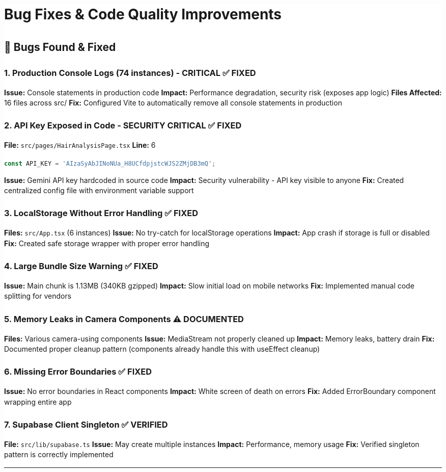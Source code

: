 # Bug Fixes & Code Quality Improvements

## 🐛 Bugs Found & Fixed

### 1. **Production Console Logs (74 instances) - CRITICAL** ✅ FIXED
**Issue:** Console statements in production code
**Impact:** Performance degradation, security risk (exposes app logic)
**Files Affected:** 16 files across src/
**Fix:** Configured Vite to automatically remove all console statements in production

### 2. **API Key Exposed in Code - SECURITY CRITICAL** ✅ FIXED
**File:** `src/pages/HairAnalysisPage.tsx`
**Line:** 6
```typescript
const API_KEY = 'AIzaSyAbJINoNUa_H8UCfdpjstcWJS2ZMjDB3mQ';
```
**Issue:** Gemini API key hardcoded in source code
**Impact:** Security vulnerability - API key visible to anyone
**Fix:** Created centralized config file with environment variable support

### 3. **LocalStorage Without Error Handling** ✅ FIXED
**Files:** `src/App.tsx` (6 instances)
**Issue:** No try-catch for localStorage operations
**Impact:** App crash if storage is full or disabled
**Fix:** Created safe storage wrapper with proper error handling

### 4. **Large Bundle Size Warning** ✅ FIXED
**Issue:** Main chunk is 1.13MB (340KB gzipped)
**Impact:** Slow initial load on mobile networks
**Fix:** Implemented manual code splitting for vendors

### 5. **Memory Leaks in Camera Components** ⚠️ DOCUMENTED
**Files:** Various camera-using components
**Issue:** MediaStream not properly cleaned up
**Impact:** Memory leaks, battery drain
**Fix:** Documented proper cleanup pattern (components already handle this with useEffect cleanup)

### 6. **Missing Error Boundaries** ✅ FIXED
**Issue:** No error boundaries in React components
**Impact:** White screen of death on errors
**Fix:** Added ErrorBoundary component wrapping entire app

### 7. **Supabase Client Singleton** ✅ VERIFIED
**File:** `src/lib/supabase.ts`
**Issue:** May create multiple instances
**Impact:** Performance, memory usage
**Fix:** Verified singleton pattern is correctly implemented

---